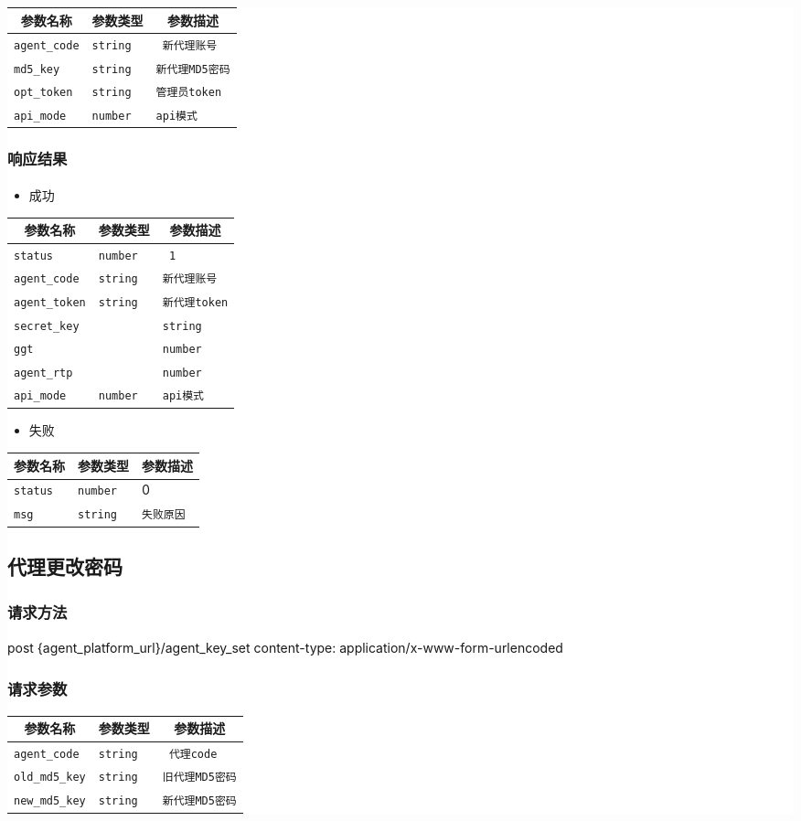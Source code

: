 
| 参数名称    | 参数类型 | 参数描述 |
| ----------- | -------- | -------- |
| `agent_code`   | `string` |` 新代理账号`|
| `md5_key`  | `string` |`新代理MD5密码` |
| `opt_token`  | `string` | `管理员token `|
| `api_mode`  | `number` | `api模式` |





### 响应结果

* 成功


| 参数名称     | 参数类型 | 参数描述         |
| ------------ | -------- | ---------------- |
| `status`        | `number` |` 1` |
| `agent_code` | `string`|  ` 新代理账号 `   |
| `agent_token`  | `string` | `新代理token`|
| `secret_key` || `string` |` 新代理密钥`    |
| `ggt` || `number` |` ggt值`    |
| `agent_rtp` || `number` | `rtp`    |
| `api_mode` | `number` | `api模式` |


* 失败


| 参数名称  | 参数类型 | 参数描述               |
| --------- | -------- | ---------------------- |
| `status` | `number` | 0 |
| `msg` | `string` |   `失败原因`|



## 代理更改密码

### 请求方法

post    {agent_platform_url}/agent_key_set
content-type: application/x-www-form-urlencoded

### 请求参数


| 参数名称    | 参数类型 | 参数描述 |
| ----------- | -------- | -------- |
| `agent_code`   | `string` |` 代理code`|
| `old_md5_key`  | `string` |`旧代理MD5密码` |
| `new_md5_key`  | `string` | `新代理MD5密码`|
